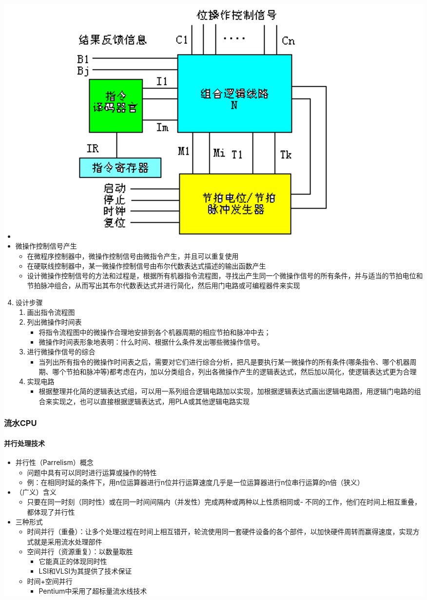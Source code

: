    - ![ah](../res/57.png)
   - 微操作控制信号产生
     - 在微程序控制器中，微操作控制信号由微指令产生，并且可以重复使用
     - 在硬联线控制器中，某一微操作控制信号由布尔代数表达式描述的输出函数产生
     - 设计微操作控制信号的方法和过程是，根据所有机器指令流程图，寻找出产生同一个微操作信号的所有条件，并与适当的节拍电位和节拍脉冲组合，从而写出其布尔代数表达式并进行简化，然后用门电路或可编程器件来实现
4. 设计步骤
   1. 画出指令流程图
   2. 列出微操作时间表
      - 将指令流程图中的微操作合理地安排到各个机器周期的相应节拍和脉冲中去；
      - 微操作时间表形象地表明：什么时间、根据什么条件发出哪些微操作信号。
   3. 进行微操作信号的综合
      - 当列出所有指令的微操作时间表之后，需要对它们进行综合分析，把凡是要执行某一微操作的所有条件(哪条指令、哪个机器周期、哪个节拍和脉冲等)都考虑在内，加以分类组合，列出各微操作产生的逻辑表达式，然后加以简化，使逻辑表达式更为合理
   4. 实现电路
      - 根据整理并化简的逻辑表达式组，可以用一系列组合逻辑电路加以实现，加根据逻辑表达式画出逻辑电路图，用逻辑门电路的组合来实现之，也可以直接根据逻辑表达式，用PLA或其他逻辑电路实现

### 流水CPU

#### 并行处理技术

- 并行性（Parrelism）概念
  - 问题中具有可以同时进行运算或操作的特性
  - 例：在相同时延的条件下，用n位运算器进行n位并行运算速度几乎是一位运算器进行n位串行运算的n倍（狭义）
- （广义）含义
  - 只要在同一时刻（同时性）或在同一时间间隔内（并发性）完成两种或两种以上性质相同或- 不同的工作，他们在时间上相互重叠，都体现了并行性
- 三种形式
  - 时间并行（重叠）：让多个处理过程在时间上相互错开，轮流使用同一套硬件设备的各个部件，以加快硬件周转而赢得速度，实现方式就是采用流水处理部件
  - 空间并行（资源重复）：以数量取胜
    - 它能真正的体现同时性
    - LSI和VLSI为其提供了技术保证
  - 时间+空间并行
    - Pentium中采用了超标量流水线技术

